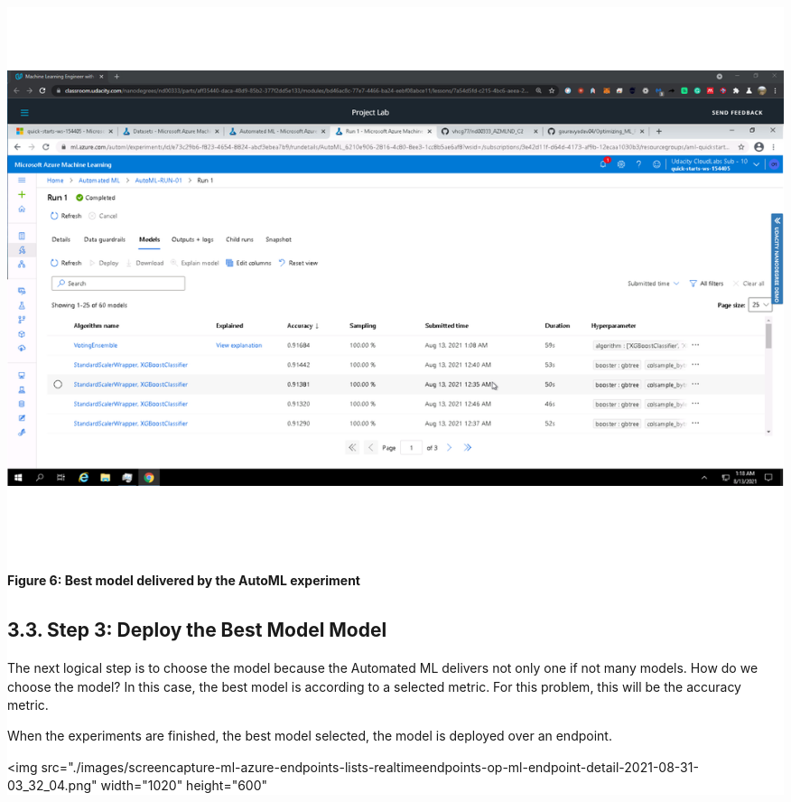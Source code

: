 <img src="./images/Screenshot-best-model.png" width="1020" height="600" 
     alt="Markdown" />
#### Figure 6: Best model delivered by the AutoML experiment

## 3.3. Step 3: Deploy the Best Model Model
The next logical step is to choose the model because the Automated ML delivers not only one if not many models. How do we choose the model? In this case, the best model is according to a selected metric. For this problem, this will be the accuracy metric.

When the experiments are finished, the best model selected, the model is deployed over an endpoint.



<img src="./images/screencapture-ml-azure-endpoints-lists-realtimeendpoints-op-ml-endpoint-detail-2021-08-31-03_32_04.png" width="1020" height="600" 